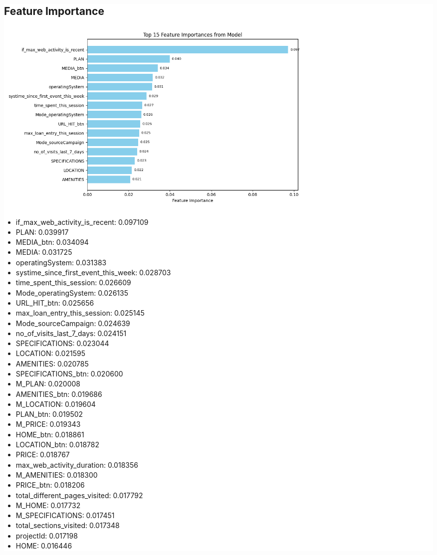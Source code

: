 ## Feature Importance

<img src='https://raw.githubusercontent.com/ParitKansalXelpmoc/ASBL_visit_model/main/Experiment/3_2/Top_15_Feature_Importances_from_Model.png' width='600'/>

- if_max_web_activity_is_recent: 0.097109
- PLAN: 0.039917
- MEDIA_btn: 0.034094
- MEDIA: 0.031725
- operatingSystem: 0.031383
- systime_since_first_event_this_week: 0.028703
- time_spent_this_session: 0.026609
- Mode_operatingSystem: 0.026135
- URL_HIT_btn: 0.025656
- max_loan_entry_this_session: 0.025145
- Mode_sourceCampaign: 0.024639
- no_of_visits_last_7_days: 0.024151
- SPECIFICATIONS: 0.023044
- LOCATION: 0.021595
- AMENITIES: 0.020785
- SPECIFICATIONS_btn: 0.020600
- M_PLAN: 0.020008
- AMENITIES_btn: 0.019686
- M_LOCATION: 0.019604
- PLAN_btn: 0.019502
- M_PRICE: 0.019343
- HOME_btn: 0.018861
- LOCATION_btn: 0.018782
- PRICE: 0.018767
- max_web_activity_duration: 0.018356
- M_AMENITIES: 0.018300
- PRICE_btn: 0.018206
- total_different_pages_visited: 0.017792
- M_HOME: 0.017732
- M_SPECIFICATIONS: 0.017451
- total_sections_visited: 0.017348
- projectId: 0.017198
- HOME: 0.016446